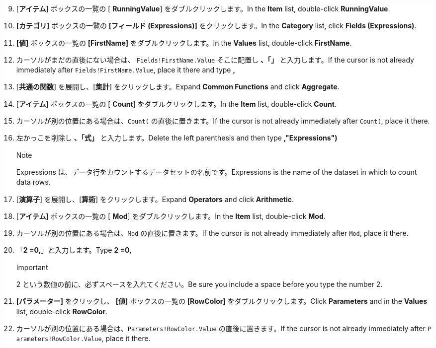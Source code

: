 9. <span data-ttu-id="a9aca-375">[**アイテム**] ボックスの一覧の [ **RunningValue**] をダブルクリックします。</span><span class="sxs-lookup"><span data-stu-id="a9aca-375">In the **Item** list, double-click **RunningValue**.</span></span>  
  
10. <span data-ttu-id="a9aca-376">**[カテゴリ]** ボックスの一覧の **[フィールド (Expressions)]** をクリックします。</span><span class="sxs-lookup"><span data-stu-id="a9aca-376">In the **Category** list, click **Fields (Expressions)**.</span></span>  
  
11. <span data-ttu-id="a9aca-377">**[値]** ボックスの一覧の **[FirstName]** をダブルクリックします。</span><span class="sxs-lookup"><span data-stu-id="a9aca-377">In the **Values** list, double-click **FirstName**.</span></span>  
  
12. <span data-ttu-id="a9aca-378">カーソルがまだの直後にない場合は、 `Fields!FirstName.Value` そこに配置し **、「」** と入力します。</span><span class="sxs-lookup"><span data-stu-id="a9aca-378">If the cursor is not already immediately after `Fields!FirstName.Value`, place it there and type **,**</span></span>  
  
13. <span data-ttu-id="a9aca-379">[**共通の関数**] を展開し、[**集計**] をクリックします。</span><span class="sxs-lookup"><span data-stu-id="a9aca-379">Expand **Common Functions** and click **Aggregate**.</span></span>  
  
14. <span data-ttu-id="a9aca-380">[**アイテム**] ボックスの一覧の [ **Count**] をダブルクリックします。</span><span class="sxs-lookup"><span data-stu-id="a9aca-380">In the **Item** list, double-click **Count**.</span></span>  
  
15. <span data-ttu-id="a9aca-381">カーソルが別の位置にある場合は、`Count(` の直後に置きます。</span><span class="sxs-lookup"><span data-stu-id="a9aca-381">If the cursor is not already immediately after `Count(`, place it there.</span></span>  
  
16. <span data-ttu-id="a9aca-382">左かっこを削除し **、「式」** と入力します。</span><span class="sxs-lookup"><span data-stu-id="a9aca-382">Delete the left parenthesis and then type **,"Expressions")**</span></span>  
  
    > [!NOTE]  
    >  <span data-ttu-id="a9aca-383">Expressions は、データ行をカウントするデータセットの名前です。</span><span class="sxs-lookup"><span data-stu-id="a9aca-383">Expressions is the name of the dataset in which to count data rows.</span></span>  
  
17. <span data-ttu-id="a9aca-384">[**演算子**] を展開し、[**算術**] をクリックします。</span><span class="sxs-lookup"><span data-stu-id="a9aca-384">Expand **Operators** and click **Arithmetic**.</span></span>  
  
18. <span data-ttu-id="a9aca-385">[**アイテム**] ボックスの一覧の [ **Mod**] をダブルクリックします。</span><span class="sxs-lookup"><span data-stu-id="a9aca-385">In the **Item** list, double-click **Mod**.</span></span>  
  
19. <span data-ttu-id="a9aca-386">カーソルが別の位置にある場合は、`Mod` の直後に置きます。</span><span class="sxs-lookup"><span data-stu-id="a9aca-386">If the cursor is not already immediately after `Mod`, place it there.</span></span>  
  
20. <span data-ttu-id="a9aca-387">「**2 =0,**」と入力します。</span><span class="sxs-lookup"><span data-stu-id="a9aca-387">Type  **2 =0,**</span></span>  
  
    > [!IMPORTANT]  
    >  <span data-ttu-id="a9aca-388">2 という数値の前に、必ずスペースを入れてください。</span><span class="sxs-lookup"><span data-stu-id="a9aca-388">Be sure you include a space before you type the number 2.</span></span>  
  
21. <span data-ttu-id="a9aca-389">**[パラメーター]** をクリックし、 **[値]** ボックスの一覧の **[RowColor]** をダブルクリックします。</span><span class="sxs-lookup"><span data-stu-id="a9aca-389">Click **Parameters** and in the **Values** list, double-click **RowColor**.</span></span>  
  
22. <span data-ttu-id="a9aca-390">カーソルが別の位置にある場合は、`Parameters!RowColor.Value` の直後に置きます。</span><span class="sxs-lookup"><span data-stu-id="a9aca-390">If the cursor is not already immediately after `Parameters!RowColor.Value`, place it there.</span></span>  
  